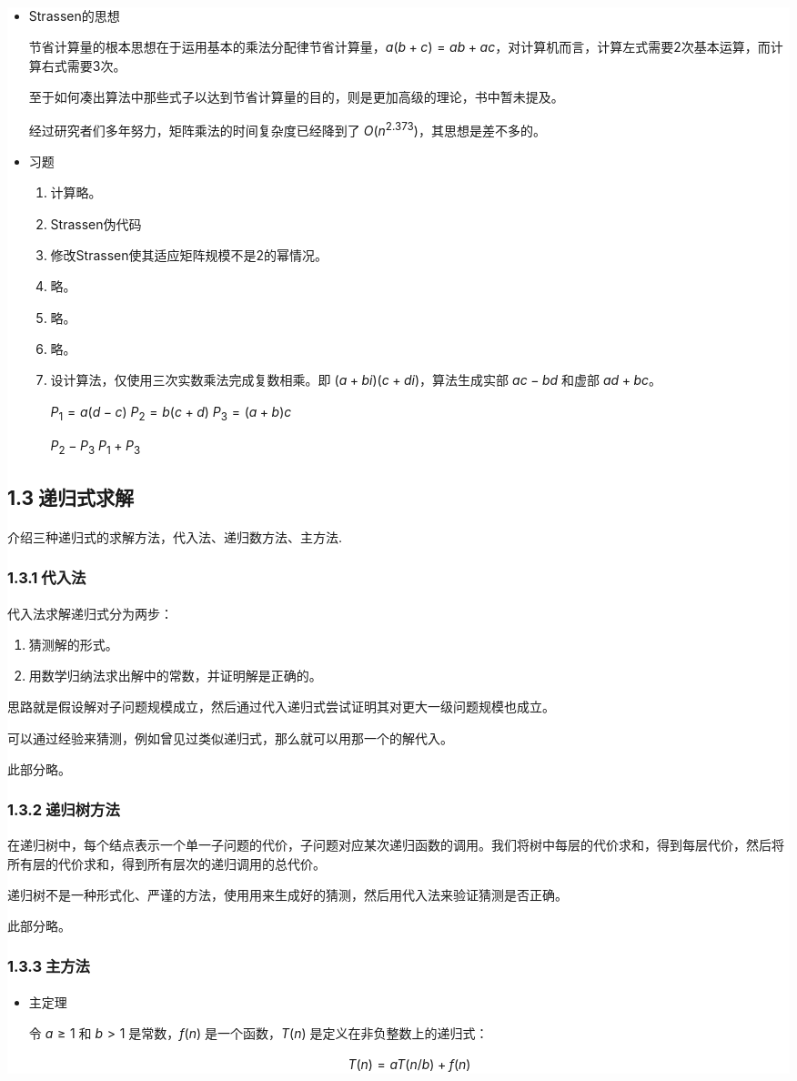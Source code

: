 - Strassen的思想

  节省计算量的根本思想在于运用基本的乘法分配律节省计算量，$a(b+c)=ab+ac$，对计算机而言，计算左式需要2次基本运算，而计算右式需要3次。

  至于如何凑出算法中那些式子以达到节省计算量的目的，则是更加高级的理论，书中暂未提及。

  经过研究者们多年努力，矩阵乘法的时间复杂度已经降到了 $O(n^{2.373})$，其思想是差不多的。

- 习题

  1. 计算略。

  2. Strassen伪代码

  3. 修改Strassen使其适应矩阵规模不是2的幂情况。

  4. 略。

  5. 略。

  6. 略。

  7. 设计算法，仅使用三次实数乘法完成复数相乘。即 $(a+bi)(c+di)$，算法生成实部 $ac-bd$ 和虚部 $ad+bc$。
     
     $P_1=a(d-c)$ $P_2=b(c+d)$ $P_3=(a+b)c$

     $P_2-P_3$ $P_1+P_3$

## 1.3 递归式求解

介绍三种递归式的求解方法，代入法、递归数方法、主方法.

### 1.3.1 代入法

代入法求解递归式分为两步：

1. 猜测解的形式。

2. 用数学归纳法求出解中的常数，并证明解是正确的。

思路就是假设解对子问题规模成立，然后通过代入递归式尝试证明其对更大一级问题规模也成立。

可以通过经验来猜测，例如曾见过类似递归式，那么就可以用那一个的解代入。

此部分略。

### 1.3.2 递归树方法

在递归树中，每个结点表示一个单一子问题的代价，子问题对应某次递归函数的调用。我们将树中每层的代价求和，得到每层代价，然后将所有层的代价求和，得到所有层次的递归调用的总代价。

递归树不是一种形式化、严谨的方法，使用用来生成好的猜测，然后用代入法来验证猜测是否正确。

此部分略。

### 1.3.3 主方法

- 主定理

  令 $a \geq 1$ 和 $b > 1$ 是常数，$f(n)$ 是一个函数，$T(n)$ 是定义在非负整数上的递归式：

  $$T(n)=aT(n/b)+f(n)$$
